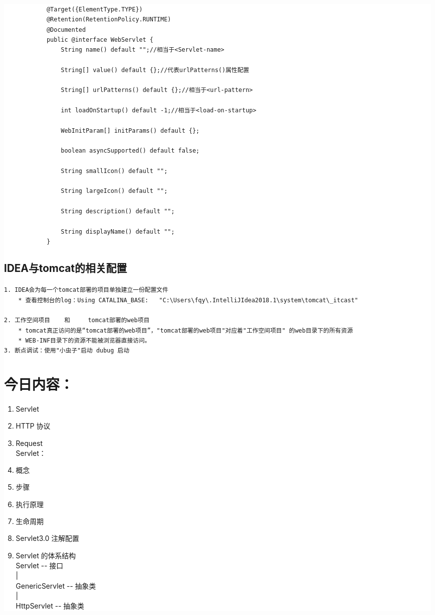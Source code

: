 
				@Target({ElementType.TYPE})
				@Retention(RetentionPolicy.RUNTIME)
				@Documented
				public @interface WebServlet {
				    String name() default "";//相当于<Servlet-name>
				
				    String[] value() default {};//代表urlPatterns()属性配置
				
				    String[] urlPatterns() default {};//相当于<url-pattern>
				
				    int loadOnStartup() default -1;//相当于<load-on-startup>
				
				    WebInitParam[] initParams() default {};
				
				    boolean asyncSupported() default false;
				
				    String smallIcon() default "";
				
				    String largeIcon() default "";
				
				    String description() default "";
				
				    String displayName() default "";
				}



## IDEA与tomcat的相关配置
	1. IDEA会为每一个tomcat部署的项目单独建立一份配置文件
		* 查看控制台的log：Using CATALINA_BASE:   "C:\Users\fqy\.IntelliJIdea2018.1\system\tomcat\_itcast"

	2. 工作空间项目    和     tomcat部署的web项目
		* tomcat真正访问的是“tomcat部署的web项目”，"tomcat部署的web项目"对应着"工作空间项目" 的web目录下的所有资源
		* WEB-INF目录下的资源不能被浏览器直接访问。
	3. 断点调试：使用"小虫子"启动 dubug 启动



# 今日内容：

  

1. Servlet
    
2. HTTP 协议
    
3. Request  
    Servlet：
    
4. 概念
    
5. 步骤
    
6. 执行原理
    
7. 生命周期
    
8. Servlet3.0 注解配置
    
9. Servlet 的体系结构  
    Servlet -- 接口  
    |  
    GenericServlet -- 抽象类  
    |  
    HttpServlet -- 抽象类
    